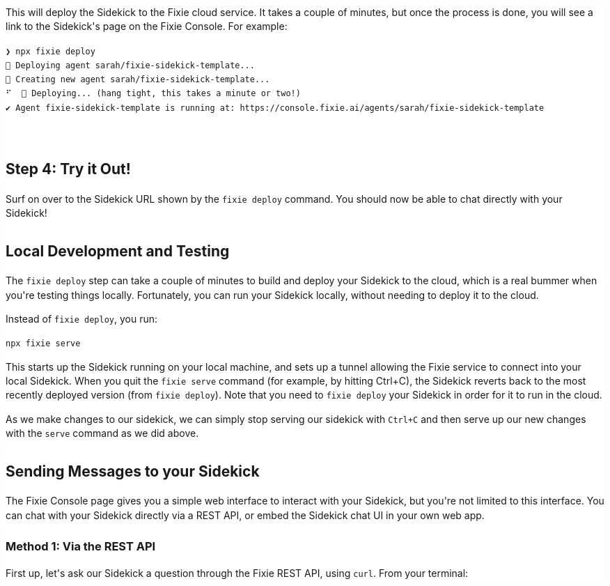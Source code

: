 This will deploy the Sidekick to the Fixie cloud service. It takes a couple of
minutes, but once the process is done, you will see a link to the Sidekick's
page on the Fixie Console. For example:

```terminal
❯ npx fixie deploy
🦊 Deploying agent sarah/fixie-sidekick-template...
🦊 Creating new agent sarah/fixie-sidekick-template...
⠋  🚀 Deploying... (hang tight, this takes a minute or two!)
✔ Agent fixie-sidekick-template is running at: https://console.fixie.ai/agents/sarah/fixie-sidekick-template
```

<img src={Step3Profit} alt="" width="300"/>

## Step 4: Try it Out!

Surf on over to the Sidekick URL shown by the `fixie deploy` command. You should
now be able to chat directly with your Sidekick!

## Local Development and Testing

The `fixie deploy` step can take a couple of minutes to build and deploy your
Sidekick to the cloud, which is a real bummer when you're testing things locally.
Fortunately, you can run your Sidekick locally, without needing to deploy it to
the cloud.

Instead of `fixie deploy`, you run:

```terminal
npx fixie serve
```

This starts up the Sidekick running on your local machine, and sets
up a tunnel allowing the Fixie service to connect into your local
Sidekick. When you quit the `fixie serve` command (for example, by
hitting Ctrl+C), the Sidekick reverts back to the most recently
deployed version (from `fixie deploy`). Note that you need to `fixie
deploy` your Sidekick in order for it to run in the cloud.

As we make changes to our sidekick, we can simply stop serving our sidekick with `Ctrl+C` and then
serve up our new changes with the `serve` command as we did above.

## Sending Messages to your Sidekick

The Fixie Console page gives you a simple web interface to interact with your
Sidekick, but you're not limited to this interface. You can chat with your
Sidekick directly via a REST API, or embed the Sidekick chat UI in your own
web app.

### Method 1: Via the REST API

First up, let's ask our Sidekick a question through the Fixie REST API, using
`curl`. From your terminal:
